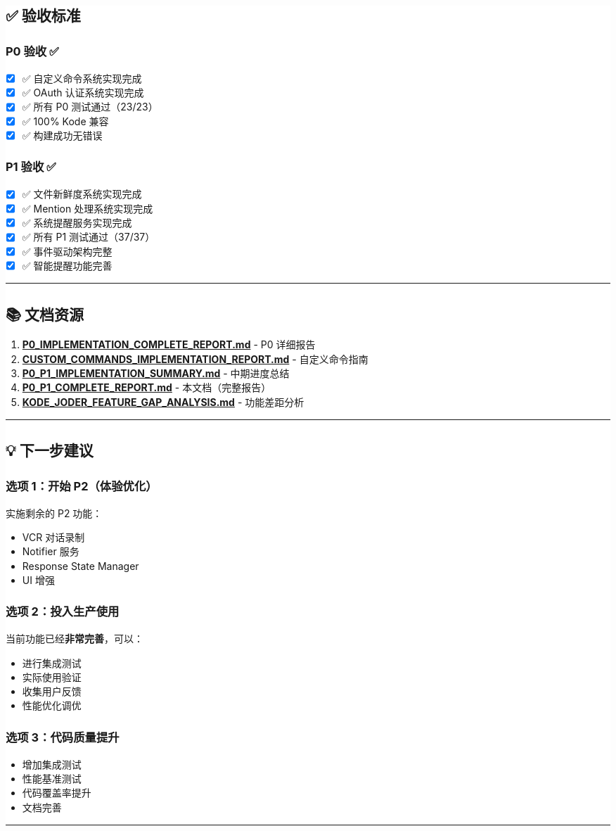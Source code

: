
## ✅ 验收标准

### P0 验收 ✅
- [x] ✅ 自定义命令系统实现完成
- [x] ✅ OAuth 认证系统实现完成
- [x] ✅ 所有 P0 测试通过（23/23）
- [x] ✅ 100% Kode 兼容
- [x] ✅ 构建成功无错误

### P1 验收 ✅
- [x] ✅ 文件新鲜度系统实现完成
- [x] ✅ Mention 处理系统实现完成
- [x] ✅ 系统提醒服务实现完成
- [x] ✅ 所有 P1 测试通过（37/37）
- [x] ✅ 事件驱动架构完整
- [x] ✅ 智能提醒功能完善

---

## 📚 文档资源

1. **[P0_IMPLEMENTATION_COMPLETE_REPORT.md](P0_IMPLEMENTATION_COMPLETE_REPORT.md)** - P0 详细报告
2. **[CUSTOM_COMMANDS_IMPLEMENTATION_REPORT.md](CUSTOM_COMMANDS_IMPLEMENTATION_REPORT.md)** - 自定义命令指南
3. **[P0_P1_IMPLEMENTATION_SUMMARY.md](P0_P1_IMPLEMENTATION_SUMMARY.md)** - 中期进度总结
4. **[P0_P1_COMPLETE_REPORT.md](P0_P1_COMPLETE_REPORT.md)** - 本文档（完整报告）
5. **[KODE_JODER_FEATURE_GAP_ANALYSIS.md](KODE_JODER_FEATURE_GAP_ANALYSIS.md)** - 功能差距分析

---

## 💡 下一步建议

### 选项 1：开始 P2（体验优化）
实施剩余的 P2 功能：
- VCR 对话录制
- Notifier 服务
- Response State Manager
- UI 增强

### 选项 2：投入生产使用
当前功能已经**非常完善**，可以：
- 进行集成测试
- 实际使用验证
- 收集用户反馈
- 性能优化调优

### 选项 3：代码质量提升
- 增加集成测试
- 性能基准测试
- 代码覆盖率提升
- 文档完善

---